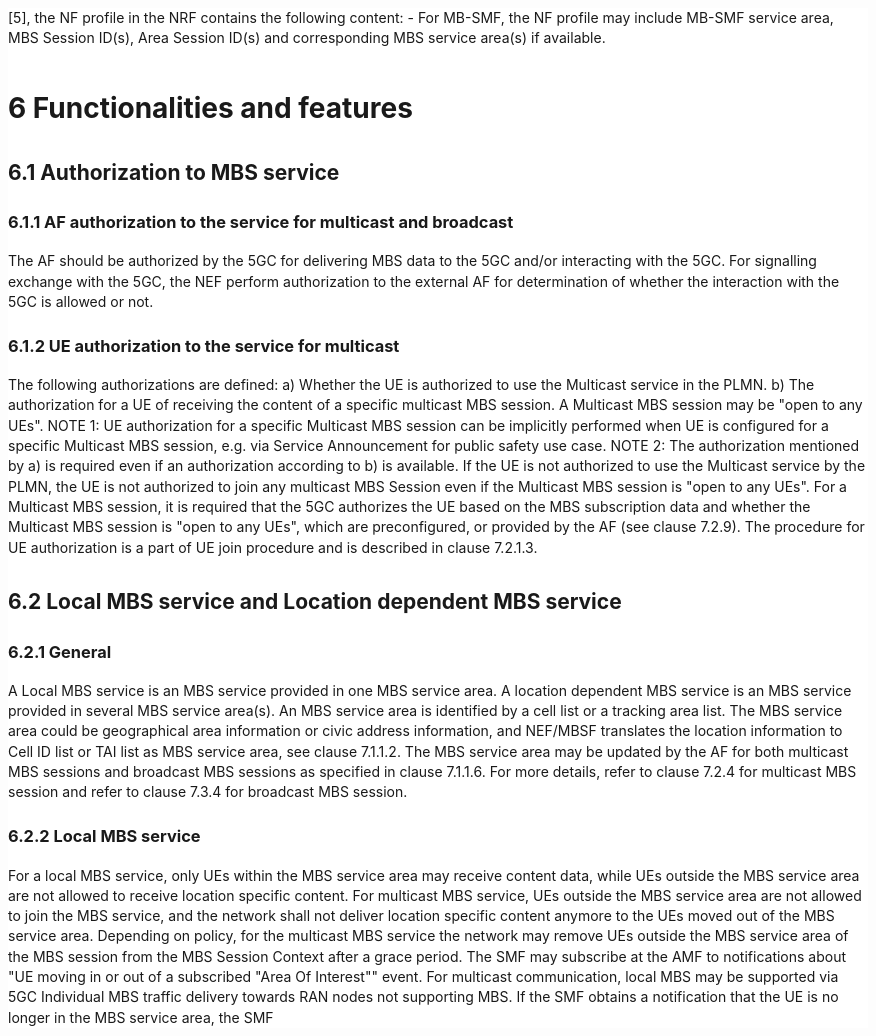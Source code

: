 [5], the NF profile in the NRF contains the following content:
\- For MB-SMF, the NF profile may include MB-SMF service area, MBS Session
ID(s), Area Session ID(s) and corresponding MBS service area(s) if available.
# 6 Functionalities and features
## 6.1 Authorization to MBS service
### 6.1.1 AF authorization to the service for multicast and broadcast
The AF should be authorized by the 5GC for delivering MBS data to the 5GC
and/or interacting with the 5GC. For signalling exchange with the 5GC, the NEF
perform authorization to the external AF for determination of whether the
interaction with the 5GC is allowed or not.
### 6.1.2 UE authorization to the service for multicast
The following authorizations are defined:
a) Whether the UE is authorized to use the Multicast service in the PLMN.
b) The authorization for a UE of receiving the content of a specific multicast
MBS session.
A Multicast MBS session may be \"open to any UEs\".
NOTE 1: UE authorization for a specific Multicast MBS session can be
implicitly performed when UE is configured for a specific Multicast MBS
session, e.g. via Service Announcement for public safety use case.
NOTE 2: The authorization mentioned by a) is required even if an authorization
according to b) is available. If the UE is not authorized to use the Multicast
service by the PLMN, the UE is not authorized to join any multicast MBS
Session even if the Multicast MBS session is \"open to any UEs\".
For a Multicast MBS session, it is required that the 5GC authorizes the UE
based on the MBS subscription data and whether the Multicast MBS session is
\"open to any UEs\", which are preconfigured, or provided by the AF (see
clause 7.2.9).
The procedure for UE authorization is a part of UE join procedure and is
described in clause 7.2.1.3.
## 6.2 Local MBS service and Location dependent MBS service
### 6.2.1 General
A Local MBS service is an MBS service provided in one MBS service area. A
location dependent MBS service is an MBS service provided in several MBS
service area(s). An MBS service area is identified by a cell list or a
tracking area list. The MBS service area could be geographical area
information or civic address information, and NEF/MBSF translates the location
information to Cell ID list or TAI list as MBS service area, see clause
7.1.1.2.
The MBS service area may be updated by the AF for both multicast MBS sessions
and broadcast MBS sessions as specified in clause 7.1.1.6.
For more details, refer to clause 7.2.4 for multicast MBS session and refer to
clause 7.3.4 for broadcast MBS session.
### 6.2.2 Local MBS service
For a local MBS service, only UEs within the MBS service area may receive
content data, while UEs outside the MBS service area are not allowed to
receive location specific content. For multicast MBS service, UEs outside the
MBS service area are not allowed to join the MBS service, and the network
shall not deliver location specific content anymore to the UEs moved out of
the MBS service area. Depending on policy, for the multicast MBS service the
network may remove UEs outside the MBS service area of the MBS session from
the MBS Session Context after a grace period. The SMF may subscribe at the AMF
to notifications about \"UE moving in or out of a subscribed \"Area Of
Interest\"\" event.
For multicast communication, local MBS may be supported via 5GC Individual MBS
traffic delivery towards RAN nodes not supporting MBS. If the SMF obtains a
notification that the UE is no longer in the MBS service area, the SMF